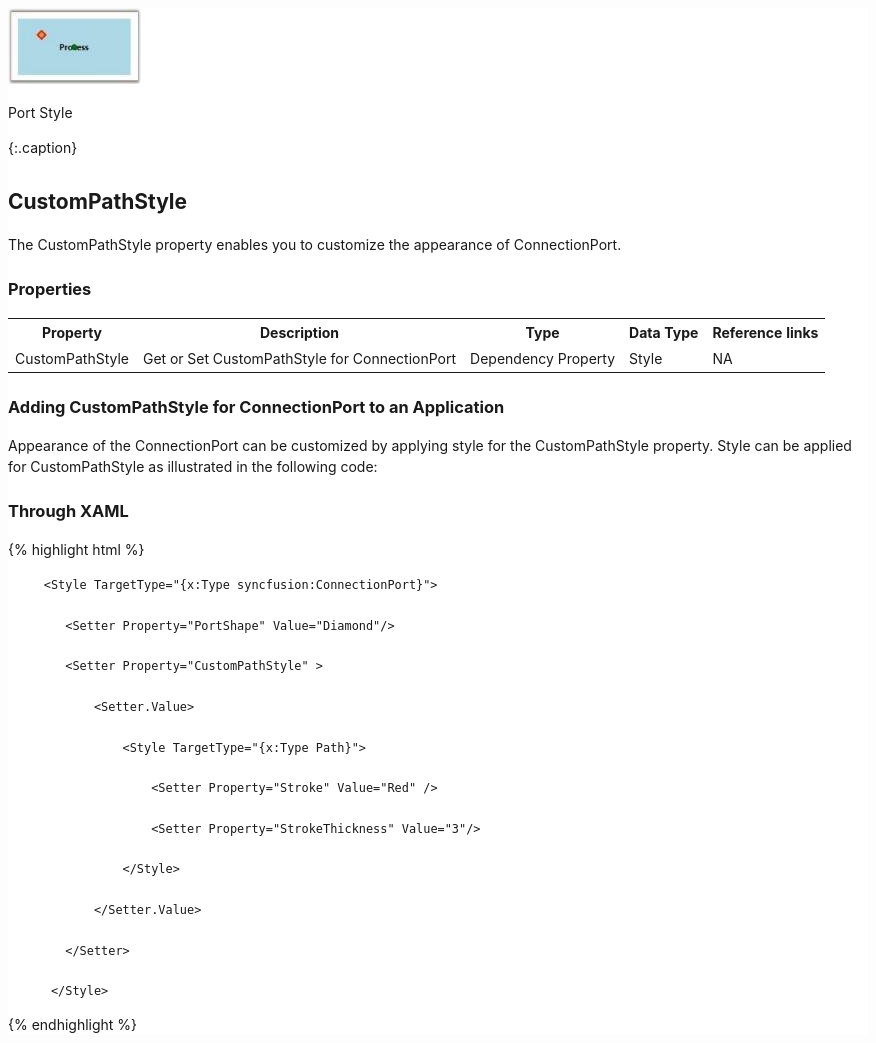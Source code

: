 
![Connection-Port_img3](Connection-Port_images/Connection-Port_img3.jpeg)

Port Style

{:.caption}

## CustomPathStyle

The CustomPathStyle property enables you to customize the appearance of ConnectionPort. 

### Properties



<table>
<tr>
<th>
Property </th><th>
Description </th><th>
Type </th><th>
Data Type </th><th>
Reference links </th></tr>
<tr>
<td>
CustomPathStyle </td><td>
Get or Set CustomPathStyle for ConnectionPort</td><td>
Dependency Property </td><td>
Style </td><td>
NA</td></tr>
</table>


### Adding CustomPathStyle for ConnectionPort to an Application 

Appearance of the ConnectionPort can be customized by applying style for the CustomPathStyle property. Style can be applied for CustomPathStyle as illustrated in the following code:

### Through XAML

{% highlight html %}



         <Style TargetType="{x:Type syncfusion:ConnectionPort}">

            <Setter Property="PortShape" Value="Diamond"/>

            <Setter Property="CustomPathStyle" >

                <Setter.Value>

                    <Style TargetType="{x:Type Path}">

                        <Setter Property="Stroke" Value="Red" />

                        <Setter Property="StrokeThickness" Value="3"/>

                    </Style>

                </Setter.Value>

            </Setter>

          </Style>

{% endhighlight  %}
